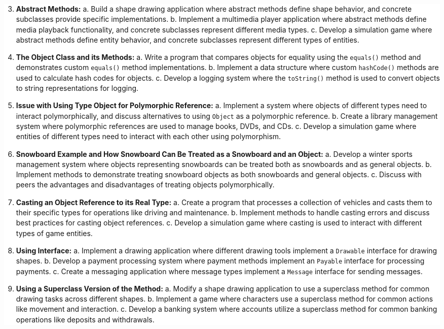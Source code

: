 3. **Abstract Methods:**
   a. Build a shape drawing application where abstract methods define shape behavior, and concrete subclasses provide specific implementations.
   b. Implement a multimedia player application where abstract methods define media playback functionality, and concrete subclasses represent different media types.
   c. Develop a simulation game where abstract methods define entity behavior, and concrete subclasses represent different types of entities.

4. **The Object Class and its Methods:**
   a. Write a program that compares objects for equality using the `equals()` method and demonstrates custom `equals()` method implementations.
   b. Implement a data structure where custom `hashCode()` methods are used to calculate hash codes for objects.
   c. Develop a logging system where the `toString()` method is used to convert objects to string representations for logging.

5. **Issue with Using Type Object for Polymorphic Reference:**
   a. Implement a system where objects of different types need to interact polymorphically, and discuss alternatives to using `Object` as a polymorphic reference.
   b. Create a library management system where polymorphic references are used to manage books, DVDs, and CDs.
   c. Develop a simulation game where entities of different types need to interact with each other using polymorphism.

6. **Snowboard Example and How Snowboard Can Be Treated as a Snowboard and an Object:**
   a. Develop a winter sports management system where objects representing snowboards can be treated both as snowboards and as general objects.
   b. Implement methods to demonstrate treating snowboard objects as both snowboards and general objects.
   c. Discuss with peers the advantages and disadvantages of treating objects polymorphically.

7. **Casting an Object Reference to its Real Type:**
   a. Create a program that processes a collection of vehicles and casts them to their specific types for operations like driving and maintenance.
   b. Implement methods to handle casting errors and discuss best practices for casting object references.
   c. Develop a simulation game where casting is used to interact with different types of game entities.

8. **Using Interface:**
   a. Implement a drawing application where different drawing tools implement a `Drawable` interface for drawing shapes.
   b. Develop a payment processing system where payment methods implement an `Payable` interface for processing payments.
   c. Create a messaging application where message types implement a `Message` interface for sending messages.

9. **Using a Superclass Version of the Method:**
   a. Modify a shape drawing application to use a superclass method for common drawing tasks across different shapes.
   b. Implement a game where characters use a superclass method for common actions like movement and interaction.
   c. Develop a banking system where accounts utilize a superclass method for common banking operations like deposits and withdrawals.

